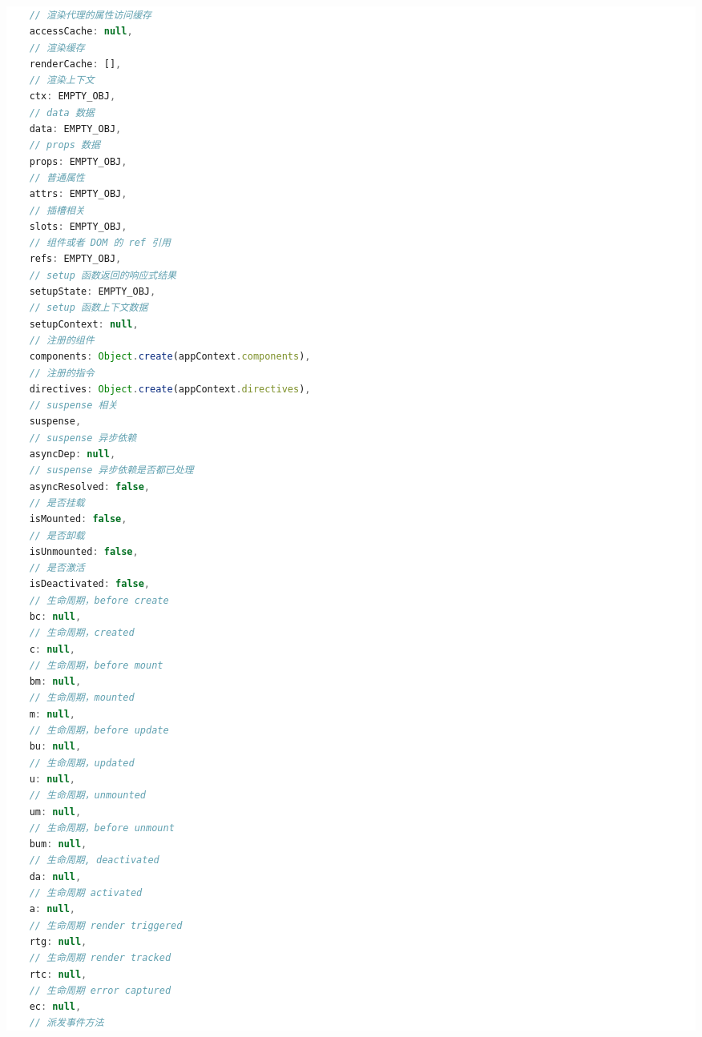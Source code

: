 ```javascript
    // 渲染代理的属性访问缓存
    accessCache: null,
    // 渲染缓存
    renderCache: [],
    // 渲染上下文
    ctx: EMPTY_OBJ,
    // data 数据
    data: EMPTY_OBJ,
    // props 数据
    props: EMPTY_OBJ,
    // 普通属性
    attrs: EMPTY_OBJ,
    // 插槽相关
    slots: EMPTY_OBJ,
    // 组件或者 DOM 的 ref 引用
    refs: EMPTY_OBJ,
    // setup 函数返回的响应式结果
    setupState: EMPTY_OBJ,
    // setup 函数上下文数据
    setupContext: null,
    // 注册的组件
    components: Object.create(appContext.components),
    // 注册的指令
    directives: Object.create(appContext.directives),
    // suspense 相关
    suspense,
    // suspense 异步依赖
    asyncDep: null,
    // suspense 异步依赖是否都已处理
    asyncResolved: false,
    // 是否挂载
    isMounted: false,
    // 是否卸载
    isUnmounted: false,
    // 是否激活
    isDeactivated: false,
    // 生命周期，before create
    bc: null,
    // 生命周期，created
    c: null,
    // 生命周期，before mount
    bm: null,
    // 生命周期，mounted
    m: null,
    // 生命周期，before update
    bu: null,
    // 生命周期，updated
    u: null,
    // 生命周期，unmounted
    um: null,
    // 生命周期，before unmount
    bum: null,
    // 生命周期, deactivated
    da: null,
    // 生命周期 activated
    a: null,
    // 生命周期 render triggered
    rtg: null,
    // 生命周期 render tracked
    rtc: null,
    // 生命周期 error captured
    ec: null,
    // 派发事件方法
```